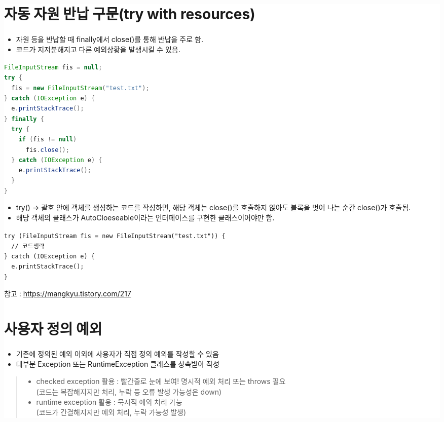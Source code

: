 # 자동 자원 반납 구문(try with resources)
- 자원 등을 반납할 때 finally에서 close()를 통해 반납을 주로 함.
- 코드가 지저분해지고 다른 예외상황을 발생시킬 수 있음.
```java
FileInputStream fis = null;
try {
  fis = new FileInputStream("test.txt");
} catch (IOException e) {
  e.printStackTrace();
} finally {
  try {
    if (fis != null)
      fis.close();
  } catch (IOException e) {
    e.printStackTrace();
  }
}
```
- try() -> 괄호 안에 객체를 생성하는 코드를 작성하면, 해당 객체는 close()를 호출하지 않아도
  블록을 벗어 나는 순간 close()가 호출됨.
- 해당 객체의 클래스가 AutoCloeseable이라는 인터페이스를 구현한 클래스이어야만 함.
```
try (FileInputStream fis = new FileInputStream("test.txt")) {
  // 코드생략
} catch (IOException e) {
  e.printStackTrace();
}
```
참고 : https://mangkyu.tistory.com/217
# 사용자 정의 예외
- 기존에 정의된 예외 이외에 사용자가 직접 정의 예외를 작성할 수 있음
- 대부분 Exception 또는 RuntimeException 클래스를 상속받아 작성
> - checked exception 활용 : 빨간줄로 눈에 보여! 명시적 예외 처리 또는 throws 필요  
    (코드는 복잡해지지만 처리, 누락 등 오류 발생 가능성은 down)
> - runtime exception 활용 : 묵시적 예외 처리 가능  
    (코드가 간결해지지만 예외 처리, 누락 가능성 발생)
